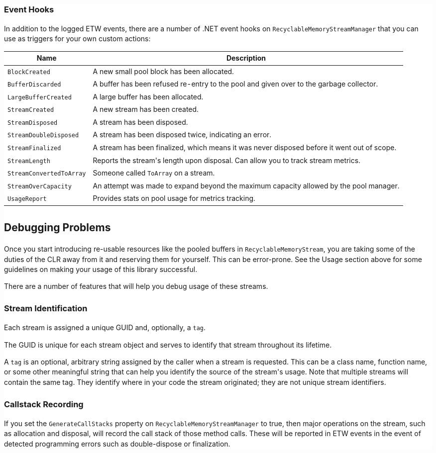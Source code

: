 ### Event Hooks ###

In addition to the logged ETW events, there are a number of .NET event hooks on `RecyclableMemoryStreamManager` that you can use as triggers for your own custom actions:

| Name | Description |
|---------|------------|
| `BlockCreated` | A new small pool block has been allocated. |
| `BufferDiscarded` | A buffer has been refused re-entry to the pool and given over to the garbage collector. |
| `LargeBufferCreated` | A large buffer has been allocated. |
| `StreamCreated` | A new stream has been created. |
| `StreamDisposed` | A stream has been disposed. |
| `StreamDoubleDisposed` | A stream has been disposed twice, indicating an error. |
| `StreamFinalized` | A stream has been finalized, which means it was never disposed before it went out of scope. |
| `StreamLength` | Reports the stream's length upon disposal. Can allow you to track stream metrics. |
| `StreamConvertedToArray` | Someone called `ToArray` on a stream. |
| `StreamOverCapacity` | An attempt was made to expand beyond the maximum capacity allowed by the pool manager. |
| `UsageReport` | Provides stats on pool usage for metrics tracking. |

## Debugging Problems

Once you start introducing re-usable resources like the pooled buffers in `RecyclableMemoryStream`, you are taking some of the duties of the CLR away from it and reserving them for yourself. This can be error-prone. See the Usage section above for some guidelines on making your usage of this library successful.

There are a number of features that will help you debug usage of these streams.

### Stream Identification ###

Each stream is assigned a unique GUID and, optionally, a `tag`.

The GUID is unique for each stream object and serves to identify that stream throughout its lifetime.

A `tag` is an optional, arbitrary string assigned by the caller when a stream is requested. This can be a class name, function name, or some other meaningful string that can help you identify the source of the stream's usage. Note that multiple streams will contain the same tag. They identify where in your code the stream originated; they are not unique stream identifiers.

### Callstack Recording ###

If you set the `GenerateCallStacks` property on `RecyclableMemoryStreamManager` to true, then major operations on the stream, such as allocation and disposal, will record the call stack of those method calls. These will be reported in ETW events in the event of detected programming errors such as double-dispose or finalization. 
